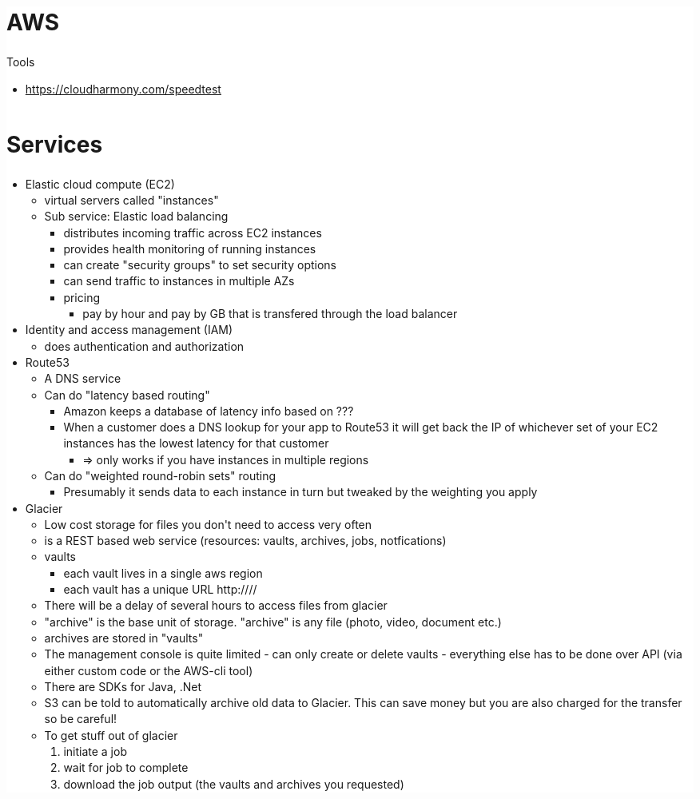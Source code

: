 # AWS

Tools

- https://cloudharmony.com/speedtest

# Services

- Elastic cloud compute (EC2)
    - virtual servers called "instances"
    - Sub service: Elastic load balancing
        - distributes incoming traffic across EC2 instances
        - provides health monitoring of running instances
        - can create "security groups" to set security options
        - can send traffic to instances in multiple AZs
        - pricing
            - pay by hour and pay by GB that is transfered through the load
              balancer
- Identity and access management (IAM)
    - does authentication and authorization
- Route53
    - A DNS service
    - Can do "latency based routing"
        - Amazon keeps a database of latency info based on ???
        - When a customer does a DNS lookup for your app to Route53 it will get
          back the IP of whichever set of your EC2 instances has the lowest
          latency for that customer
            - => only works if you have instances in multiple regions
    - Can do "weighted round-robin sets" routing
        - Presumably it sends data to each instance in turn but tweaked by the
          weighting you apply
- Glacier
    - Low cost storage for files you don't need to access very often
    - is a REST based web service (resources: vaults, archives, jobs,
      notfications)
    - vaults
        - each vault lives in a single aws region
        - each vault has a unique URL
          http://<region-specific-endpoint>/<account-id>/<vault-name>
    - There will be a delay of several hours to access files from glacier
    - "archive" is the base unit of storage. "archive" is any file (photo,
      video, document etc.)
    - archives are stored in "vaults"
    - The management console is quite limited - can only create or delete
      vaults - everything else has to be done over API (via either custom code
      or the AWS-cli tool)
    - There are SDKs for Java, .Net
    - S3 can be told to automatically archive old data to Glacier. This can save
      money but you are also charged for the transfer so be careful!
    - To get stuff out of glacier
        1. initiate a job
        2. wait for job to complete
        3. download the job output (the vaults and archives you requested)
